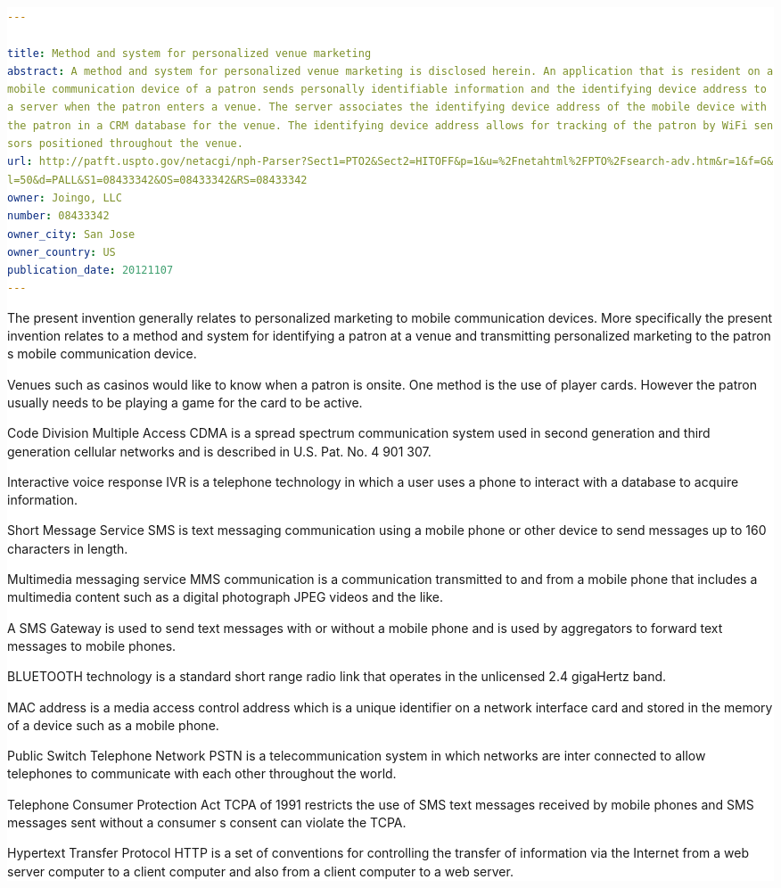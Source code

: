 ```yaml
---

title: Method and system for personalized venue marketing
abstract: A method and system for personalized venue marketing is disclosed herein. An application that is resident on a mobile communication device of a patron sends personally identifiable information and the identifying device address to a server when the patron enters a venue. The server associates the identifying device address of the mobile device with the patron in a CRM database for the venue. The identifying device address allows for tracking of the patron by WiFi sensors positioned throughout the venue.
url: http://patft.uspto.gov/netacgi/nph-Parser?Sect1=PTO2&Sect2=HITOFF&p=1&u=%2Fnetahtml%2FPTO%2Fsearch-adv.htm&r=1&f=G&l=50&d=PALL&S1=08433342&OS=08433342&RS=08433342
owner: Joingo, LLC
number: 08433342
owner_city: San Jose
owner_country: US
publication_date: 20121107
---
```

The present invention generally relates to personalized marketing to mobile communication devices. More specifically the present invention relates to a method and system for identifying a patron at a venue and transmitting personalized marketing to the patron s mobile communication device.

Venues such as casinos would like to know when a patron is onsite. One method is the use of player cards. However the patron usually needs to be playing a game for the card to be active. 

Code Division Multiple Access CDMA is a spread spectrum communication system used in second generation and third generation cellular networks and is described in U.S. Pat. No. 4 901 307.

Interactive voice response IVR is a telephone technology in which a user uses a phone to interact with a database to acquire information.

Short Message Service SMS is text messaging communication using a mobile phone or other device to send messages up to 160 characters in length.

Multimedia messaging service MMS communication is a communication transmitted to and from a mobile phone that includes a multimedia content such as a digital photograph JPEG videos and the like.

A SMS Gateway is used to send text messages with or without a mobile phone and is used by aggregators to forward text messages to mobile phones.

BLUETOOTH technology is a standard short range radio link that operates in the unlicensed 2.4 gigaHertz band.

MAC address is a media access control address which is a unique identifier on a network interface card and stored in the memory of a device such as a mobile phone.

Public Switch Telephone Network PSTN is a telecommunication system in which networks are inter connected to allow telephones to communicate with each other throughout the world.

Telephone Consumer Protection Act TCPA of 1991 restricts the use of SMS text messages received by mobile phones and SMS messages sent without a consumer s consent can violate the TCPA.

Hypertext Transfer Protocol HTTP is a set of conventions for controlling the transfer of information via the Internet from a web server computer to a client computer and also from a client computer to a web server.
